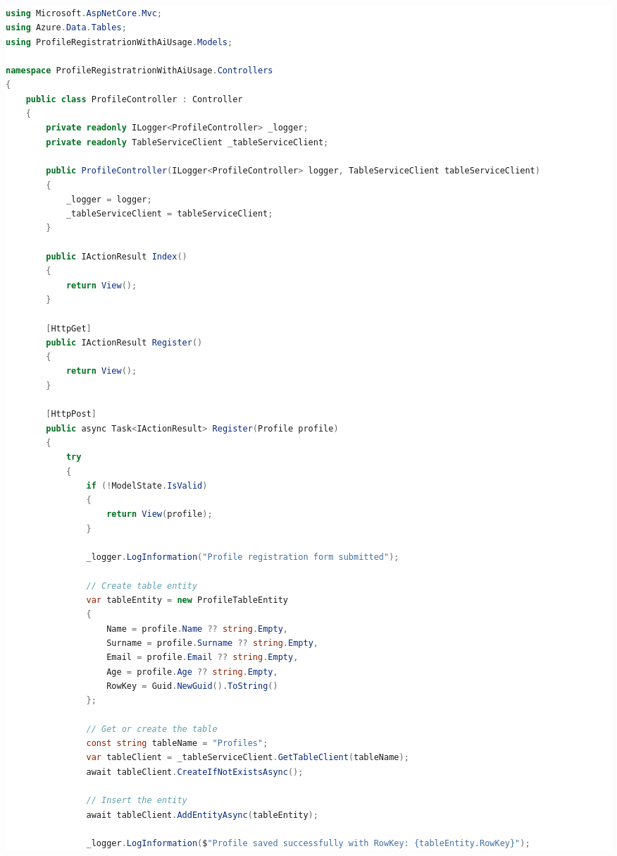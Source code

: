 
```csharp
using Microsoft.AspNetCore.Mvc;
using Azure.Data.Tables;
using ProfileRegistratrionWithAiUsage.Models;

namespace ProfileRegistratrionWithAiUsage.Controllers
{
    public class ProfileController : Controller
    {
        private readonly ILogger<ProfileController> _logger;
        private readonly TableServiceClient _tableServiceClient;

        public ProfileController(ILogger<ProfileController> logger, TableServiceClient tableServiceClient)
        {
            _logger = logger;
            _tableServiceClient = tableServiceClient;
        }

        public IActionResult Index()
        {
            return View();
        }

        [HttpGet]
        public IActionResult Register()
        {
            return View();
        }

        [HttpPost]
        public async Task<IActionResult> Register(Profile profile)
        {
            try
            {
                if (!ModelState.IsValid)
                {
                    return View(profile);
                }

                _logger.LogInformation("Profile registration form submitted");

                // Create table entity
                var tableEntity = new ProfileTableEntity
                {
                    Name = profile.Name ?? string.Empty,
                    Surname = profile.Surname ?? string.Empty,
                    Email = profile.Email ?? string.Empty,
                    Age = profile.Age ?? string.Empty,
                    RowKey = Guid.NewGuid().ToString()
                };

                // Get or create the table
                const string tableName = "Profiles";
                var tableClient = _tableServiceClient.GetTableClient(tableName);
                await tableClient.CreateIfNotExistsAsync();

                // Insert the entity
                await tableClient.AddEntityAsync(tableEntity);

                _logger.LogInformation($"Profile saved successfully with RowKey: {tableEntity.RowKey}");

```